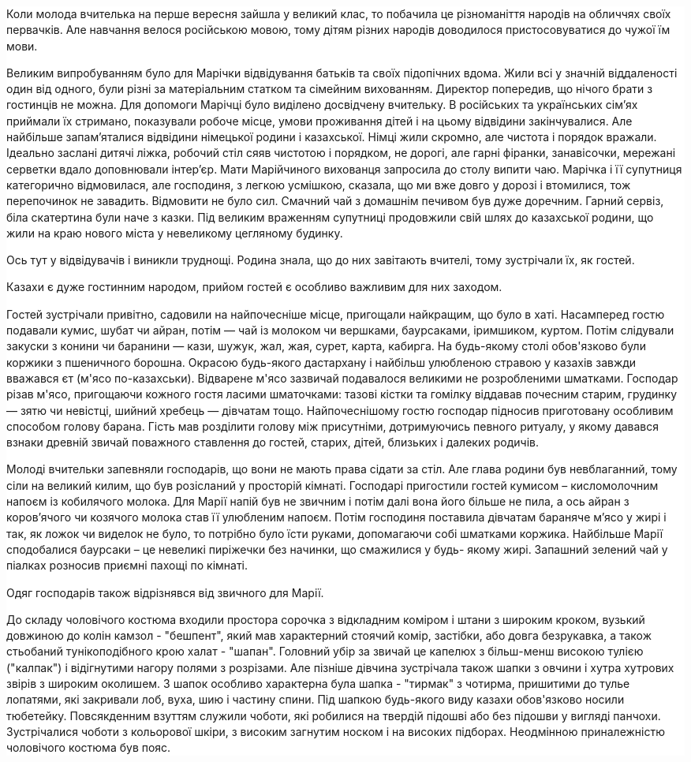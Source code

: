 Коли молода вчителька на перше вересня зайшла у великий клас, то побачила це різноманіття народів на обличчях своїх первачків. Але навчання велося російською мовою, тому дітям різних народів доводилося пристосовуватися до чужої їм мови.

Великим випробуванням було для Марічки відвідування батьків та своїх підопічних вдома. Жили всі у значній віддаленості один від одного, були різні за матеріальним статком та сімейним вихованням. Директор попередив, що нічого брати з гостинців не можна. Для допомоги Марічці було виділено досвідчену вчительку. В російських та українських сім’ях приймали їх стримано, показували робоче місце, умови проживання дітей і на цьому відвідини закінчувалися. Але найбільше запам’яталися відвідини німецької родини і казахської. Німці жили скромно, але чистота і порядок вражали. Ідеально заслані дитячі ліжка, робочий стіл сяяв чистотою і порядком, не дорогі, але гарні фіранки, занавісочки, мережані серветки вдало доповнювали інтер’єр. Мати Марійчиного вихованця запросила до столу випити чаю. Марічка і її супутниця категорично відмовилася, але господиня, з легкою усмішкою, сказала, що ми вже довго у дорозі і втомилися, тож перепочинок не завадить. Відмовити не було сил. Смачний чай з домашнім печивом був дуже доречним. Гарний сервіз, біла скатертина були наче з казки. Під великим враженням супутниці продовжили свій шлях до казахської родини, що жили на краю нового міста у невеликому цегляному будинку.

Ось тут у відвідувачів і виникли труднощі. Родина знала, що до них завітають вчителі, тому зустрічали їх, як гостей.

Казахи є дуже гостинним народом, прийом гостей є особливо важливим для них заходом.

Гостей зустрічали привітно, садовили на найпочесніше місце, пригощали найкращим, що було в хаті. Насамперед гостю подавали кумис, шубат чи айран, потім — чай із молоком чи вершками, баурсаками, іримшиком, куртом. Потім слідували закуски з конини чи баранини — кази, шужук, жал, жая, сурет, карта, кабирга. На будь-якому столі обов'язково були коржики з пшеничного борошна. Окрасою будь-якого дастархану і найбільш улюбленою стравою у казахів завжди вважався єт (м'ясо по-казахськи). Відварене м'ясо зазвичай подавалося великими не розробленими шматками. Господар різав м'ясо, пригощаючи кожного гостя ласими шматочками: тазові кістки та гомілку віддавав почесним старим, грудинку — зятю чи невістці, шийний хребець — дівчатам тощо. Найпочеснішому гостю господар підносив приготовану особливим способом голову барана. Гість мав розділити голову між присутніми, дотримуючись певного ритуалу, у якому давався взнаки древній звичай поважного ставлення до гостей, старих, дітей, близьких і далеких родичів.

Молоді вчительки запевняли господарів, що вони не мають права сідати за стіл. Але глава родини був невблаганний, тому сіли на великий килим, що був розісланий у просторій кімнаті. Господарі пригостили гостей кумисом – кисломолочним напоєм із кобилячого молока. Для Марії напій був не звичним і потім далі вона його більше не пила, а ось айран з коров’ячого чи козячого молока став її улюбленим напоєм. Потім господиня поставила дівчатам бараняче м’ясо у жирі і так, як ложок чи виделок не було, то потрібно було їсти руками, допомагаючи собі шматками коржика. Найбільше Марії сподобалися баурсаки – це невеликі пиріжечки без начинки, що смажилися у будь- якому жирі. Запашний зелений чай у піалках розносив приємні пахощі по кімнаті.

Одяг господарів також відрізнявся від звичного для Марії.

До складу чоловічого костюма входили простора сорочка з відкладним коміром і штани з широким кроком, вузький довжиною до колін камзол - "бешпент", який мав характерний стоячий комір, застібки, або довга безрукавка, а також стьобаний тунікоподібного крою халат - "шапан". Головний убір за звичай це капелюх з більш-менш високою тулією ("калпак") і відігнутими нагору полями з розрізами. Але пізніше дівчина зустрічала також шапки з овчини і хутра хутрових звірів з широким околишем. З шапок особливо характерна була шапка - "тирмак" з чотирма, пришитими до тулье лопатями, які закривали лоб, вуха, шию і частину спини. Під шапкою будь-якого виду казахи обов'язково носили тюбетейку. Повсякденним взуттям служили чоботи, які робилися на твердій підошві або без підошви у вигляді панчохи. Зустрічалися чоботи з кольорової шкіри, з високим загнутим носком і на високих підборах. Неодмінною приналежністю чоловічого костюма був пояс.
